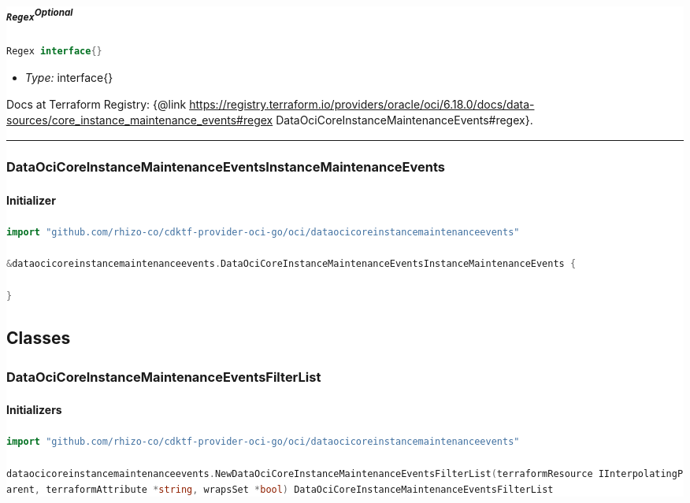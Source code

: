 ##### `Regex`<sup>Optional</sup> <a name="Regex" id="rhizo-co-terraform-provider-oci.dataOciCoreInstanceMaintenanceEvents.DataOciCoreInstanceMaintenanceEventsFilter.property.regex"></a>

```go
Regex interface{}
```

- *Type:* interface{}

Docs at Terraform Registry: {@link https://registry.terraform.io/providers/oracle/oci/6.18.0/docs/data-sources/core_instance_maintenance_events#regex DataOciCoreInstanceMaintenanceEvents#regex}.

---

### DataOciCoreInstanceMaintenanceEventsInstanceMaintenanceEvents <a name="DataOciCoreInstanceMaintenanceEventsInstanceMaintenanceEvents" id="rhizo-co-terraform-provider-oci.dataOciCoreInstanceMaintenanceEvents.DataOciCoreInstanceMaintenanceEventsInstanceMaintenanceEvents"></a>

#### Initializer <a name="Initializer" id="rhizo-co-terraform-provider-oci.dataOciCoreInstanceMaintenanceEvents.DataOciCoreInstanceMaintenanceEventsInstanceMaintenanceEvents.Initializer"></a>

```go
import "github.com/rhizo-co/cdktf-provider-oci-go/oci/dataocicoreinstancemaintenanceevents"

&dataocicoreinstancemaintenanceevents.DataOciCoreInstanceMaintenanceEventsInstanceMaintenanceEvents {

}
```


## Classes <a name="Classes" id="Classes"></a>

### DataOciCoreInstanceMaintenanceEventsFilterList <a name="DataOciCoreInstanceMaintenanceEventsFilterList" id="rhizo-co-terraform-provider-oci.dataOciCoreInstanceMaintenanceEvents.DataOciCoreInstanceMaintenanceEventsFilterList"></a>

#### Initializers <a name="Initializers" id="rhizo-co-terraform-provider-oci.dataOciCoreInstanceMaintenanceEvents.DataOciCoreInstanceMaintenanceEventsFilterList.Initializer"></a>

```go
import "github.com/rhizo-co/cdktf-provider-oci-go/oci/dataocicoreinstancemaintenanceevents"

dataocicoreinstancemaintenanceevents.NewDataOciCoreInstanceMaintenanceEventsFilterList(terraformResource IInterpolatingParent, terraformAttribute *string, wrapsSet *bool) DataOciCoreInstanceMaintenanceEventsFilterList
```
